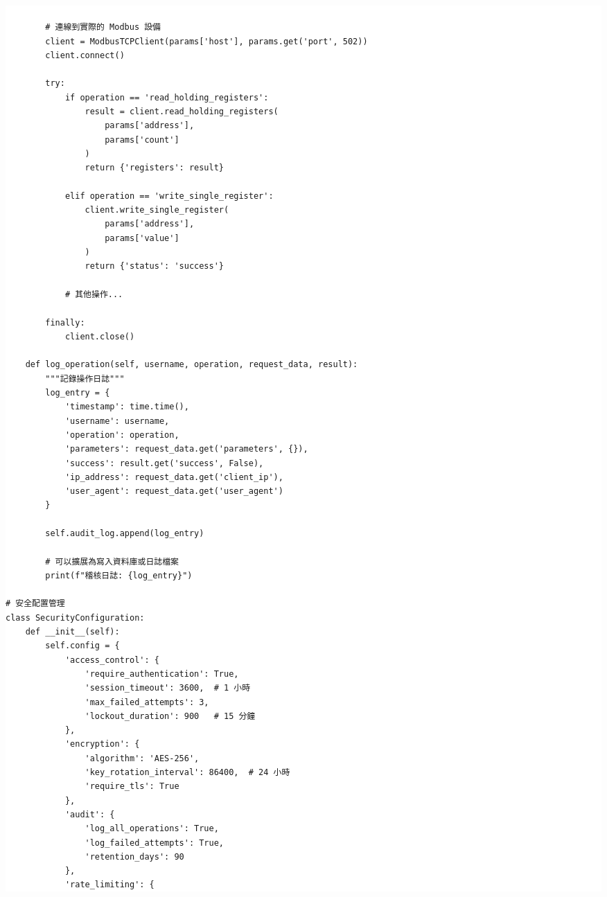 ````

        # 連線到實際的 Modbus 設備
        client = ModbusTCPClient(params['host'], params.get('port', 502))
        client.connect()

        try:
            if operation == 'read_holding_registers':
                result = client.read_holding_registers(
                    params['address'],
                    params['count']
                )
                return {'registers': result}

            elif operation == 'write_single_register':
                client.write_single_register(
                    params['address'],
                    params['value']
                )
                return {'status': 'success'}

            # 其他操作...

        finally:
            client.close()

    def log_operation(self, username, operation, request_data, result):
        """記錄操作日誌"""
        log_entry = {
            'timestamp': time.time(),
            'username': username,
            'operation': operation,
            'parameters': request_data.get('parameters', {}),
            'success': result.get('success', False),
            'ip_address': request_data.get('client_ip'),
            'user_agent': request_data.get('user_agent')
        }

        self.audit_log.append(log_entry)

        # 可以擴展為寫入資料庫或日誌檔案
        print(f"稽核日誌: {log_entry}")

# 安全配置管理
class SecurityConfiguration:
    def __init__(self):
        self.config = {
            'access_control': {
                'require_authentication': True,
                'session_timeout': 3600,  # 1 小時
                'max_failed_attempts': 3,
                'lockout_duration': 900   # 15 分鐘
            },
            'encryption': {
                'algorithm': 'AES-256',
                'key_rotation_interval': 86400,  # 24 小時
                'require_tls': True
            },
            'audit': {
                'log_all_operations': True,
                'log_failed_attempts': True,
                'retention_days': 90
            },
            'rate_limiting': {
````